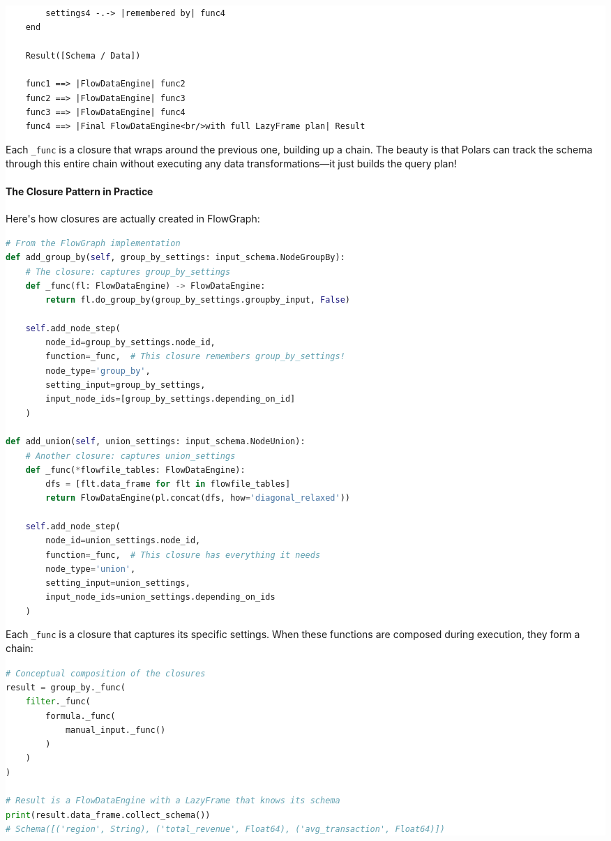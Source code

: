 ```mermaid
        settings4 -.-> |remembered by| func4
    end

    Result([Schema / Data])

    func1 ==> |FlowDataEngine| func2
    func2 ==> |FlowDataEngine| func3
    func3 ==> |FlowDataEngine| func4
    func4 ==> |Final FlowDataEngine<br/>with full LazyFrame plan| Result
```

Each `_func` is a closure that wraps around the previous one, building up a chain. The beauty is that Polars can track the schema through this entire chain without executing any data transformations—it just builds the query plan!

#### The Closure Pattern in Practice

Here's how closures are actually created in FlowGraph:

```python
# From the FlowGraph implementation
def add_group_by(self, group_by_settings: input_schema.NodeGroupBy):
    # The closure: captures group_by_settings
    def _func(fl: FlowDataEngine) -> FlowDataEngine:
        return fl.do_group_by(group_by_settings.groupby_input, False)
    
    self.add_node_step(
        node_id=group_by_settings.node_id,
        function=_func,  # This closure remembers group_by_settings!
        node_type='group_by',
        setting_input=group_by_settings,
        input_node_ids=[group_by_settings.depending_on_id]
    )

def add_union(self, union_settings: input_schema.NodeUnion):
    # Another closure: captures union_settings
    def _func(*flowfile_tables: FlowDataEngine):
        dfs = [flt.data_frame for flt in flowfile_tables]
        return FlowDataEngine(pl.concat(dfs, how='diagonal_relaxed'))
    
    self.add_node_step(
        node_id=union_settings.node_id,
        function=_func,  # This closure has everything it needs
        node_type='union',
        setting_input=union_settings,
        input_node_ids=union_settings.depending_on_ids
    )
```

Each `_func` is a closure that captures its specific settings. When these functions are composed during execution, they form a chain:

```python
# Conceptual composition of the closures
result = group_by._func(
    filter._func(
        formula._func(
            manual_input._func()
        )
    )
)

# Result is a FlowDataEngine with a LazyFrame that knows its schema
print(result.data_frame.collect_schema())
# Schema([('region', String), ('total_revenue', Float64), ('avg_transaction', Float64)])
```